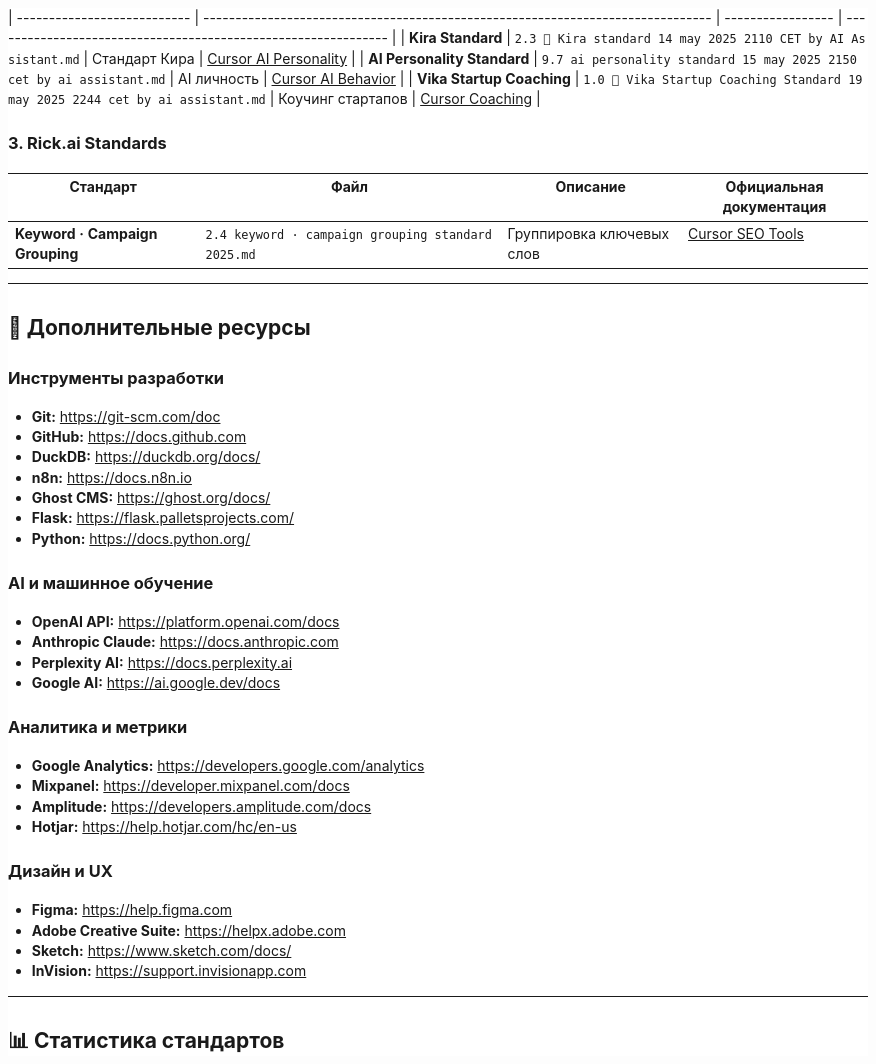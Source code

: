 | --------------------------- | ------------------------------------------------------------------------------- | ----------------- | -------------------------------------------------------------- |
| **Kira Standard**           | `2.3 📘 Kira standard 14 may 2025 2110 CET by AI Assistant.md`                  | Стандарт Кира     | [Cursor AI Personality](https://docs.cursor.sh/ai-personality) |
| **AI Personality Standard** | `9.7 ai personality standard 15 may 2025 2150 cet by ai assistant.md`           | AI личность       | [Cursor AI Behavior](https://docs.cursor.sh/ai-behavior)       |
| **Vika Startup Coaching**   | `1.0 📘 Vika Startup Coaching Standard 19 may 2025 2244 cet by ai assistant.md` | Коучинг стартапов | [Cursor Coaching](https://docs.cursor.sh/coaching)             |

### 3. Rick.ai Standards

| Стандарт                        | Файл                                               | Описание                  | Официальная документация                       |
| ------------------------------- | -------------------------------------------------- | ------------------------- | ---------------------------------------------- |
| **Keyword · Campaign Grouping** | `2.4 keyword · campaign grouping standard 2025.md` | Группировка ключевых слов | [Cursor SEO Tools](https://docs.cursor.sh/seo) |

---

## 🔗 Дополнительные ресурсы

### Инструменты разработки

- **Git:** <https://git-scm.com/doc>
- **GitHub:** <https://docs.github.com>
- **DuckDB:** <https://duckdb.org/docs/>
- **n8n:** <https://docs.n8n.io>
- **Ghost CMS:** <https://ghost.org/docs/>
- **Flask:** <https://flask.palletsprojects.com/>
- **Python:** <https://docs.python.org/>

### AI и машинное обучение

- **OpenAI API:** <https://platform.openai.com/docs>
- **Anthropic Claude:** <https://docs.anthropic.com>
- **Perplexity AI:** <https://docs.perplexity.ai>
- **Google AI:** <https://ai.google.dev/docs>

### Аналитика и метрики

- **Google Analytics:** <https://developers.google.com/analytics>
- **Mixpanel:** <https://developer.mixpanel.com/docs>
- **Amplitude:** <https://developers.amplitude.com/docs>
- **Hotjar:** <https://help.hotjar.com/hc/en-us>

### Дизайн и UX

- **Figma:** <https://help.figma.com>
- **Adobe Creative Suite:** <https://helpx.adobe.com>
- **Sketch:** <https://www.sketch.com/docs/>
- **InVision:** <https://support.invisionapp.com>

---

## 📊 Статистика стандартов
